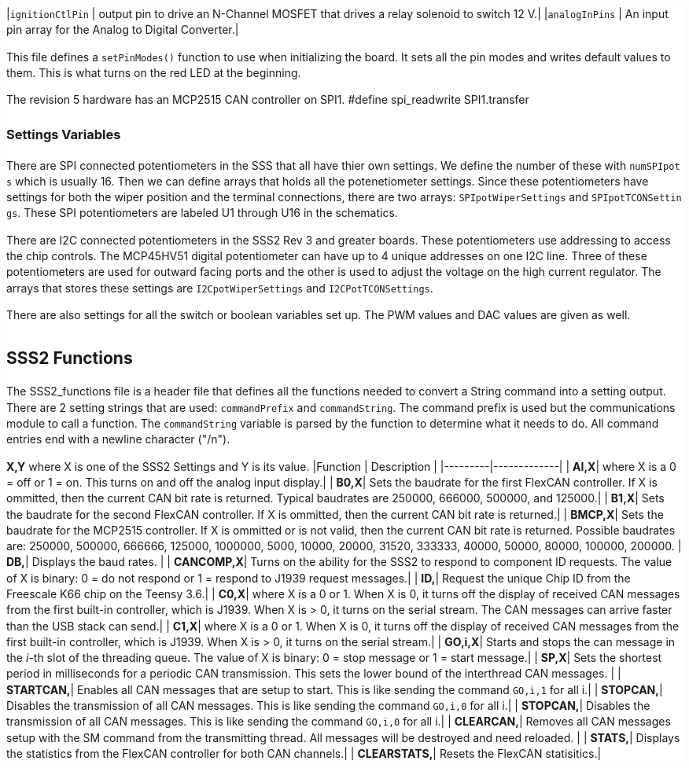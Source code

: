 |`ignitionCtlPin` | output pin to drive an N-Channel MOSFET that drives a relay solenoid to switch 12 V.|
|`analogInPins` | An input pin array for the Analog to Digital Converter.|

This file defines a `setPinModes()` function to use when initializing the board. It sets all the pin modes and writes default values to them. This is what turns on the red LED at the beginning. 

The revision 5 hardware has an MCP2515 CAN controller on SPI1. #define spi_readwrite SPI1.transfer



### Settings Variables
There are SPI connected potentiometers in the SSS that all have thier own settings. We define the number of these with `numSPIpots` which is usually 16. Then we can define arrays that holds all the potenetiometer settings. Since these potentiometers have settings for both the wiper position and the terminal connections, there are two arrays: `SPIpotWiperSettings` and `SPIpotTCONSettings`. These SPI potentiometers are labeled U1 through U16 in the schematics.

There are I2C connected potentiometers in the SSS2 Rev 3 and greater boards. These potentiometers use addressing to access the chip controls. The MCP45HV51 digital potentiometer can have up to 4 unique addresses on one I2C line. Three of these potentiometers are used for outward facing ports and the other is used to adjust the voltage on the high current regulator. The arrays that stores these settings are `I2CpotWiperSettings` and `I2CPotTCONSettings`. 

There are also settings for all the switch or boolean variables set up. The PWM values and DAC values are given as well.
 
## SSS2 Functions
The SSS2_functions file is a header file that defines all the functions needed to convert a String command into a setting output. There are 2 setting strings that are used: `commandPrefix` and `commandString`. The command prefix is used but the communications module to call a function. The `commandString` variable is parsed by the function to determine what it needs to do. All command entries end with a newline character ("/n").

  **X,Y** where X is one of the SSS2 Settings and Y is its value.
  |Function | Description | 
  |---------|-------------|
   | **AI,X**| where X is a 0 = off or 1 = on. This turns on and off the analog input display.|
   | **B0,X**| Sets the baudrate for the first FlexCAN controller. If X is ommitted, then the current CAN bit rate is returned. Typical baudrates are 250000, 666000, 500000, and 125000.|
  | **B1,X**| Sets the baudrate for the second FlexCAN controller. If X is ommitted, then the current CAN bit rate is returned.|
  |  **BMCP,X**| Sets the baudrate for the MCP2515 controller. If X is ommitted or is not valid, then the current CAN bit rate is returned. Possible baudrates are: 250000, 500000, 666666, 125000, 1000000, 5000, 10000, 20000, 31520, 333333, 40000, 50000, 80000, 100000, 200000. 
  |  **DB,**| Displays the baud rates. |
  |  **CANCOMP,X**| Turns on the ability for the SSS2 to respond to component ID requests. The value of X is binary: 0 = do not respond or 1 = respond to J1939 request messages.|
  |  **ID,**| Request the unique Chip ID from the Freescale K66 chip on the Teensy 3.6.|
  | **C0,X**| where X is a 0 or 1. When X is 0, it turns off the display of received CAN messages from the first built-in controller, which is J1939. When X is > 0, it turns on the serial stream. The CAN messages can arrive faster than the USB stack can send.|
   | **C1,X**| where X is a 0 or 1. When X is 0, it turns off the display of received CAN messages from the first built-in controller, which is J1939. When X is > 0, it turns on the serial stream.|
   | **GO,i,X**| Starts and stops the can message in the _i_-th slot of the threading queue. The value of X is binary: 0 = stop message or 1 = start message.|
   | **SP,X**| Sets the shortest period in milliseconds for a periodic CAN transmission. This sets the lower bound of the interthread CAN messages. |
   | **STARTCAN,**| Enables all CAN messages that are setup to start. This is like sending the command `GO,i,1` for all i.|
   | **STOPCAN,**| Disables the transmission of all CAN messages. This is like sending the command `GO,i,0` for all i.|
   | **STOPCAN,**| Disables the transmission of all CAN messages. This is like sending the command `GO,i,0` for all i.|
   | **CLEARCAN,**| Removes all CAN messages setup with the SM command from the transmitting thread. All messages will be destroyed and need reloaded. |
   | **STATS,**| Displays the statistics from the FlexCAN controller for both CAN channels.|
   | **CLEARSTATS,**| Resets the FlexCAN statisitics.|